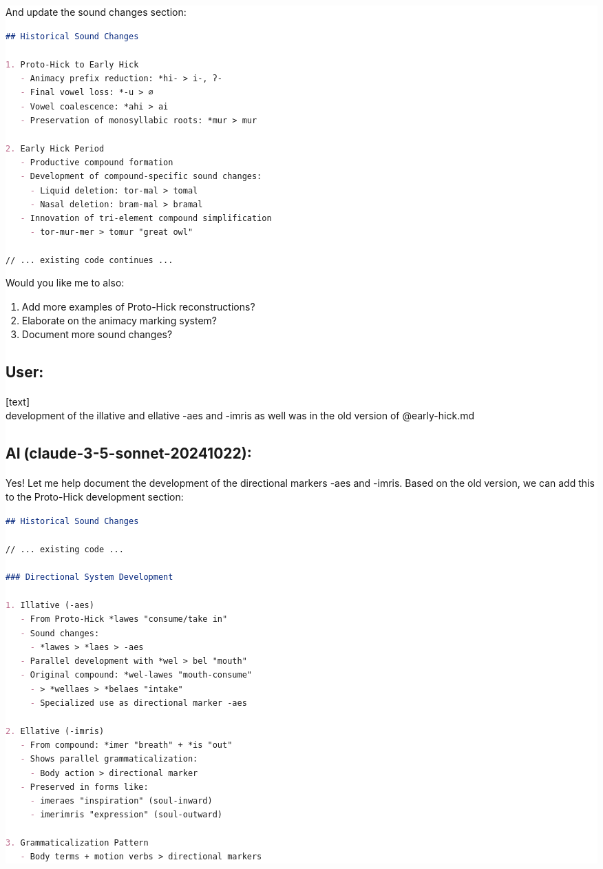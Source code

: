 And update the sound changes section:

````markdown:site/@/languages/hickic/seneran/early-hick/_index.md
## Historical Sound Changes

1. Proto-Hick to Early Hick
   - Animacy prefix reduction: *hi- > i-, ʔ-
   - Final vowel loss: *-u > ∅
   - Vowel coalescence: *ahi > ai
   - Preservation of monosyllabic roots: *mur > mur

2. Early Hick Period
   - Productive compound formation
   - Development of compound-specific sound changes:
     - Liquid deletion: tor-mal > tomal
     - Nasal deletion: bram-mal > bramal
   - Innovation of tri-element compound simplification
     - tor-mur-mer > tomur "great owl"

// ... existing code continues ...
````

Would you like me to also:
1. Add more examples of Proto-Hick reconstructions?
2. Elaborate on the animacy marking system?
3. Document more sound changes?

## User:


[text]  
development of the illative and ellative -aes and -imris as well was in the old version of @early-hick.md 


## AI (claude-3-5-sonnet-20241022):

Yes! Let me help document the development of the directional markers -aes and -imris. Based on the old version, we can add this to the Proto-Hick development section:

````markdown:site/@/languages/hickic/seneran/early-hick/_index.md
## Historical Sound Changes

// ... existing code ...

### Directional System Development

1. Illative (-aes)
   - From Proto-Hick *lawes "consume/take in"
   - Sound changes:
     - *lawes > *laes > -aes
   - Parallel development with *wel > bel "mouth"
   - Original compound: *wel-lawes "mouth-consume"
     - > *wellaes > *belaes "intake" 
     - Specialized use as directional marker -aes

2. Ellative (-imris)
   - From compound: *imer "breath" + *is "out"
   - Shows parallel grammaticalization:
     - Body action > directional marker
   - Preserved in forms like:
     - imeraes "inspiration" (soul-inward)
     - imerimris "expression" (soul-outward)

3. Grammaticalization Pattern
   - Body terms + motion verbs > directional markers
````